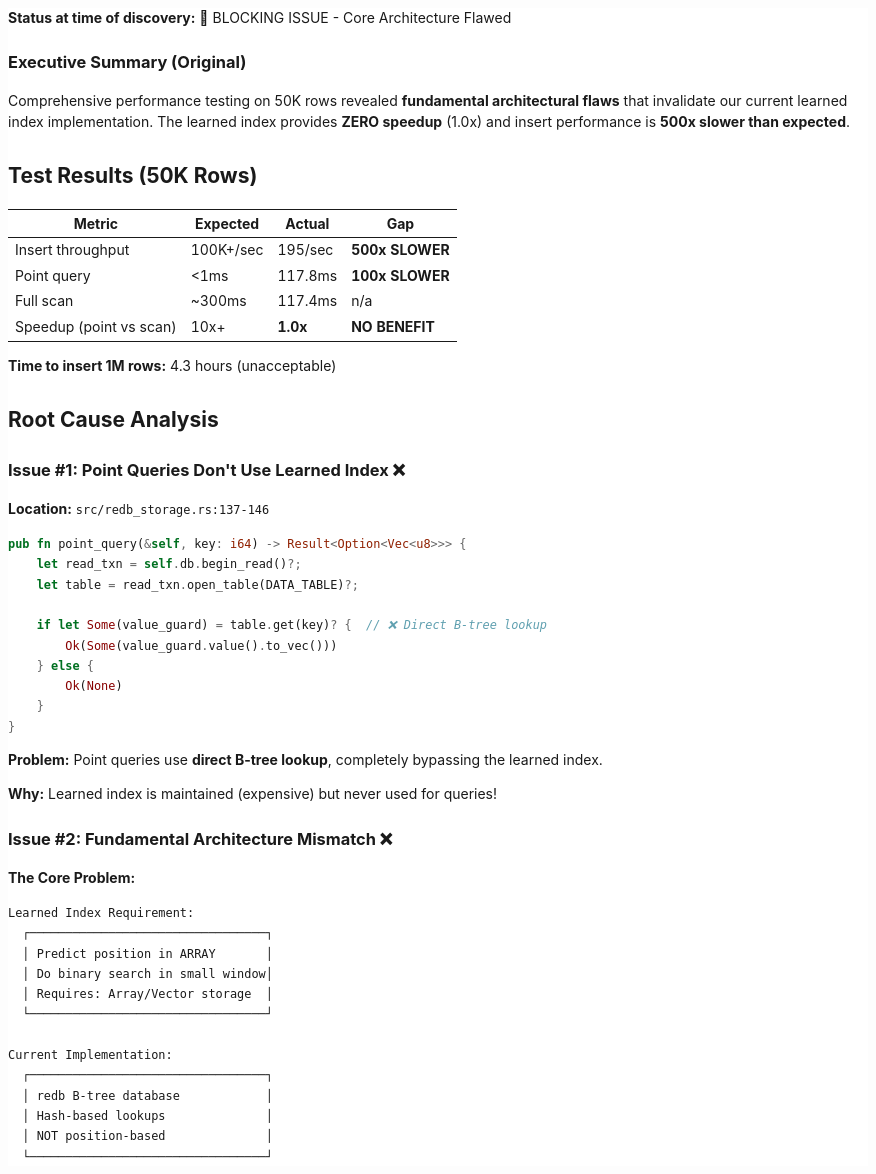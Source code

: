 **Status at time of discovery:** 🚨 BLOCKING ISSUE - Core Architecture Flawed

### Executive Summary (Original)

Comprehensive performance testing on 50K rows revealed **fundamental architectural flaws** that invalidate our current learned index implementation. The learned index provides **ZERO speedup** (1.0x) and insert performance is **500x slower than expected**.

## Test Results (50K Rows)

| Metric | Expected | Actual | Gap |
|--------|----------|--------|-----|
| Insert throughput | 100K+/sec | 195/sec | **500x SLOWER** |
| Point query | <1ms | 117.8ms | **100x SLOWER** |
| Full scan | ~300ms | 117.4ms | n/a |
| Speedup (point vs scan) | 10x+ | **1.0x** | **NO BENEFIT** |

**Time to insert 1M rows:** 4.3 hours (unacceptable)

## Root Cause Analysis

### Issue #1: Point Queries Don't Use Learned Index ❌

**Location:** `src/redb_storage.rs:137-146`

```rust
pub fn point_query(&self, key: i64) -> Result<Option<Vec<u8>>> {
    let read_txn = self.db.begin_read()?;
    let table = read_txn.open_table(DATA_TABLE)?;

    if let Some(value_guard) = table.get(key)? {  // ❌ Direct B-tree lookup
        Ok(Some(value_guard.value().to_vec()))
    } else {
        Ok(None)
    }
}
```

**Problem:** Point queries use **direct B-tree lookup**, completely bypassing the learned index.

**Why:** Learned index is maintained (expensive) but never used for queries!

### Issue #2: Fundamental Architecture Mismatch ❌

**The Core Problem:**

```
Learned Index Requirement:
  ┌─────────────────────────────────┐
  │ Predict position in ARRAY       │
  │ Do binary search in small window│
  │ Requires: Array/Vector storage  │
  └─────────────────────────────────┘

Current Implementation:
  ┌─────────────────────────────────┐
  │ redb B-tree database            │
  │ Hash-based lookups              │
  │ NOT position-based              │
  └─────────────────────────────────┘
```
